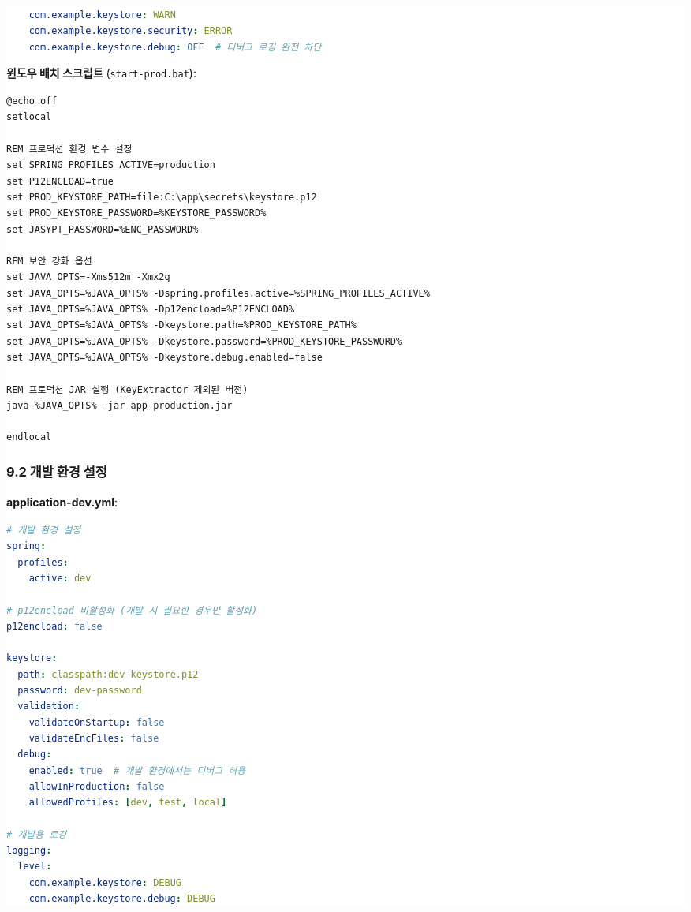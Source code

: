 ```yaml
    com.example.keystore: WARN
    com.example.keystore.security: ERROR
    com.example.keystore.debug: OFF  # 디버그 로깅 완전 차단
```

**윈도우 배치 스크립트** (`start-prod.bat`):
```batch
@echo off
setlocal

REM 프로덕션 환경 변수 설정
set SPRING_PROFILES_ACTIVE=production
set P12ENCLOAD=true
set PROD_KEYSTORE_PATH=file:C:\app\secrets\keystore.p12
set PROD_KEYSTORE_PASSWORD=%KEYSTORE_PASSWORD%
set JASYPT_PASSWORD=%ENC_PASSWORD%

REM 보안 강화 옵션
set JAVA_OPTS=-Xms512m -Xmx2g
set JAVA_OPTS=%JAVA_OPTS% -Dspring.profiles.active=%SPRING_PROFILES_ACTIVE%
set JAVA_OPTS=%JAVA_OPTS% -Dp12encload=%P12ENCLOAD%
set JAVA_OPTS=%JAVA_OPTS% -Dkeystore.path=%PROD_KEYSTORE_PATH%
set JAVA_OPTS=%JAVA_OPTS% -Dkeystore.password=%PROD_KEYSTORE_PASSWORD%
set JAVA_OPTS=%JAVA_OPTS% -Dkeystore.debug.enabled=false

REM 프로덕션 JAR 실행 (KeyExtractor 제외된 버전)
java %JAVA_OPTS% -jar app-production.jar

endlocal
```

### 9.2 개발 환경 설정

**application-dev.yml**:
```yaml
# 개발 환경 설정
spring:
  profiles:
    active: dev

# p12encload 비활성화 (개발 시 필요한 경우만 활성화)
p12encload: false

keystore:
  path: classpath:dev-keystore.p12
  password: dev-password
  validation:
    validateOnStartup: false
    validateEncFiles: false
  debug:
    enabled: true  # 개발 환경에서는 디버그 허용
    allowInProduction: false
    allowedProfiles: [dev, test, local]

# 개발용 로깅
logging:
  level:
    com.example.keystore: DEBUG
    com.example.keystore.debug: DEBUG
```
